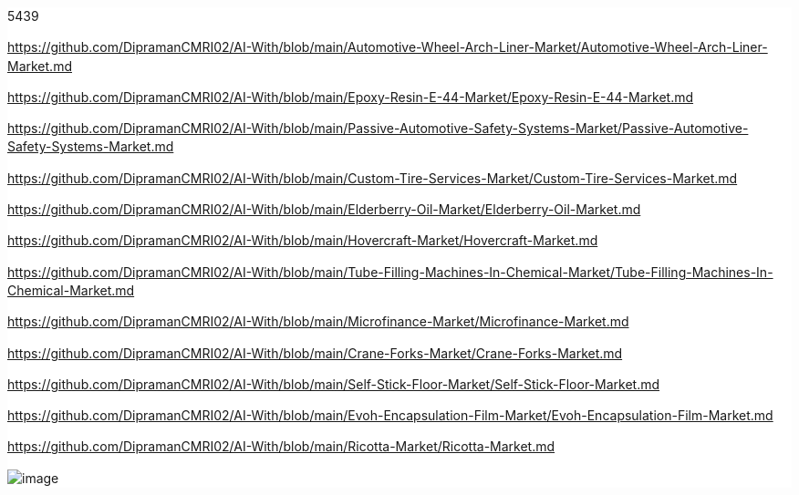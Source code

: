 5439</p><p><a href="https://github.com/DipramanCMRI02/AI-With/blob/main/Automotive-Wheel-Arch-Liner-Market/Automotive-Wheel-Arch-Liner-Market.md">https://github.com/DipramanCMRI02/AI-With/blob/main/Automotive-Wheel-Arch-Liner-Market/Automotive-Wheel-Arch-Liner-Market.md</a></p><p><a href="https://github.com/DipramanCMRI02/AI-With/blob/main/Epoxy-Resin-E-44-Market/Epoxy-Resin-E-44-Market.md">https://github.com/DipramanCMRI02/AI-With/blob/main/Epoxy-Resin-E-44-Market/Epoxy-Resin-E-44-Market.md</a></p><p><a href="https://github.com/DipramanCMRI02/AI-With/blob/main/Passive-Automotive-Safety-Systems-Market/Passive-Automotive-Safety-Systems-Market.md">https://github.com/DipramanCMRI02/AI-With/blob/main/Passive-Automotive-Safety-Systems-Market/Passive-Automotive-Safety-Systems-Market.md</a></p><p><a href="https://github.com/DipramanCMRI02/AI-With/blob/main/Custom-Tire-Services-Market/Custom-Tire-Services-Market.md">https://github.com/DipramanCMRI02/AI-With/blob/main/Custom-Tire-Services-Market/Custom-Tire-Services-Market.md</a></p><p><a href="https://github.com/DipramanCMRI02/AI-With/blob/main/Elderberry-Oil-Market/Elderberry-Oil-Market.md">https://github.com/DipramanCMRI02/AI-With/blob/main/Elderberry-Oil-Market/Elderberry-Oil-Market.md</a></p><p><a href="https://github.com/DipramanCMRI02/AI-With/blob/main/Hovercraft-Market/Hovercraft-Market.md">https://github.com/DipramanCMRI02/AI-With/blob/main/Hovercraft-Market/Hovercraft-Market.md</a></p><p><a href="https://github.com/DipramanCMRI02/AI-With/blob/main/Tube-Filling-Machines-In-Chemical-Market/Tube-Filling-Machines-In-Chemical-Market.md">https://github.com/DipramanCMRI02/AI-With/blob/main/Tube-Filling-Machines-In-Chemical-Market/Tube-Filling-Machines-In-Chemical-Market.md</a></p><p><a href="https://github.com/DipramanCMRI02/AI-With/blob/main/Microfinance-Market/Microfinance-Market.md">https://github.com/DipramanCMRI02/AI-With/blob/main/Microfinance-Market/Microfinance-Market.md</a></p><p><a href="https://github.com/DipramanCMRI02/AI-With/blob/main/Crane-Forks-Market/Crane-Forks-Market.md">https://github.com/DipramanCMRI02/AI-With/blob/main/Crane-Forks-Market/Crane-Forks-Market.md</a></p><p><a href="https://github.com/DipramanCMRI02/AI-With/blob/main/Self-Stick-Floor-Market/Self-Stick-Floor-Market.md">https://github.com/DipramanCMRI02/AI-With/blob/main/Self-Stick-Floor-Market/Self-Stick-Floor-Market.md</a></p><p><a href="https://github.com/DipramanCMRI02/AI-With/blob/main/Evoh-Encapsulation-Film-Market/Evoh-Encapsulation-Film-Market.md">https://github.com/DipramanCMRI02/AI-With/blob/main/Evoh-Encapsulation-Film-Market/Evoh-Encapsulation-Film-Market.md</a></p><p><a href="https://github.com/DipramanCMRI02/AI-With/blob/main/Ricotta-Market/Ricotta-Market.md">https://github.com/DipramanCMRI02/AI-With/blob/main/Ricotta-Market/Ricotta-Market.md</a></p>
![image](https://github.com/user-attachments/assets/f368fe80-05a0-4072-97de-429e2d220e59)
